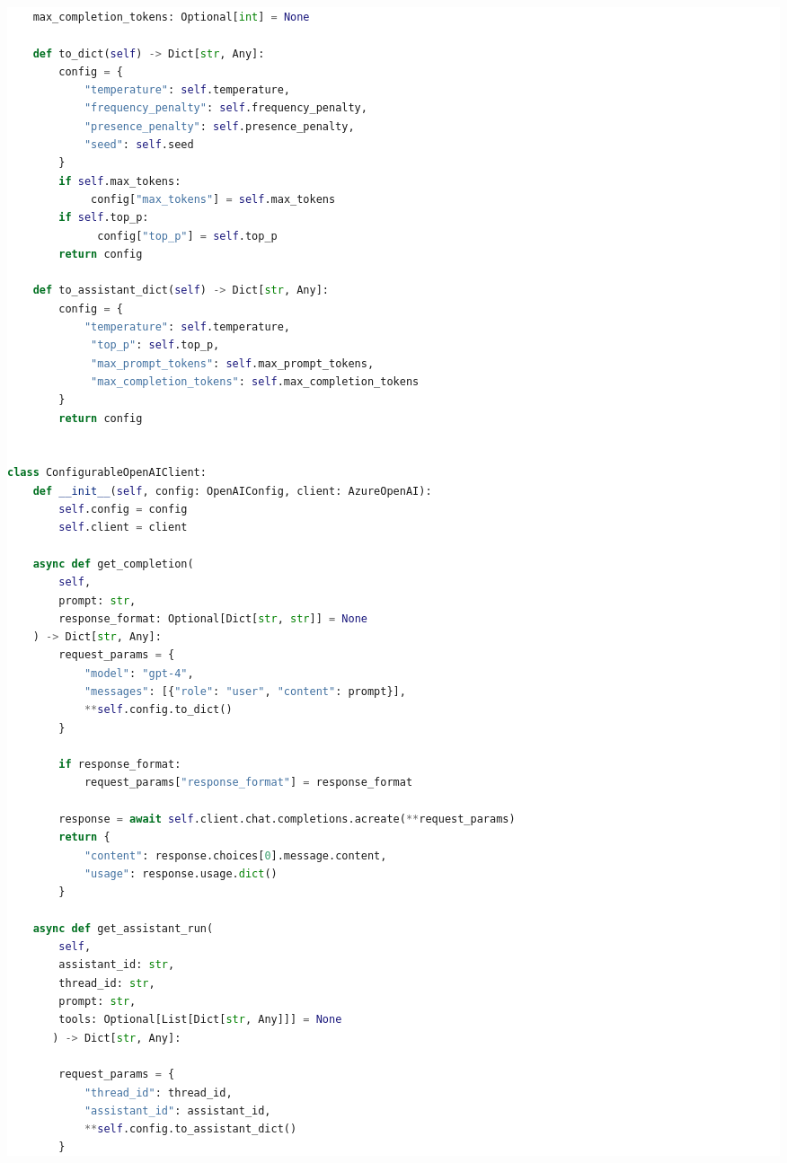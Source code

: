 ```python
    max_completion_tokens: Optional[int] = None

    def to_dict(self) -> Dict[str, Any]:
        config = {
            "temperature": self.temperature,
            "frequency_penalty": self.frequency_penalty,
            "presence_penalty": self.presence_penalty,
            "seed": self.seed
        }
        if self.max_tokens:
             config["max_tokens"] = self.max_tokens
        if self.top_p:
              config["top_p"] = self.top_p
        return config

    def to_assistant_dict(self) -> Dict[str, Any]:
        config = {
            "temperature": self.temperature,
             "top_p": self.top_p,
             "max_prompt_tokens": self.max_prompt_tokens,
             "max_completion_tokens": self.max_completion_tokens
        }
        return config


class ConfigurableOpenAIClient:
    def __init__(self, config: OpenAIConfig, client: AzureOpenAI):
        self.config = config
        self.client = client

    async def get_completion(
        self,
        prompt: str,
        response_format: Optional[Dict[str, str]] = None
    ) -> Dict[str, Any]:
        request_params = {
            "model": "gpt-4",
            "messages": [{"role": "user", "content": prompt}],
            **self.config.to_dict()
        }

        if response_format:
            request_params["response_format"] = response_format

        response = await self.client.chat.completions.acreate(**request_params)
        return {
            "content": response.choices[0].message.content,
            "usage": response.usage.dict()
        }
    
    async def get_assistant_run(
        self,
        assistant_id: str,
        thread_id: str,
        prompt: str,
        tools: Optional[List[Dict[str, Any]]] = None
       ) -> Dict[str, Any]:
       
        request_params = {
            "thread_id": thread_id,
            "assistant_id": assistant_id,
            **self.config.to_assistant_dict()
        }
```